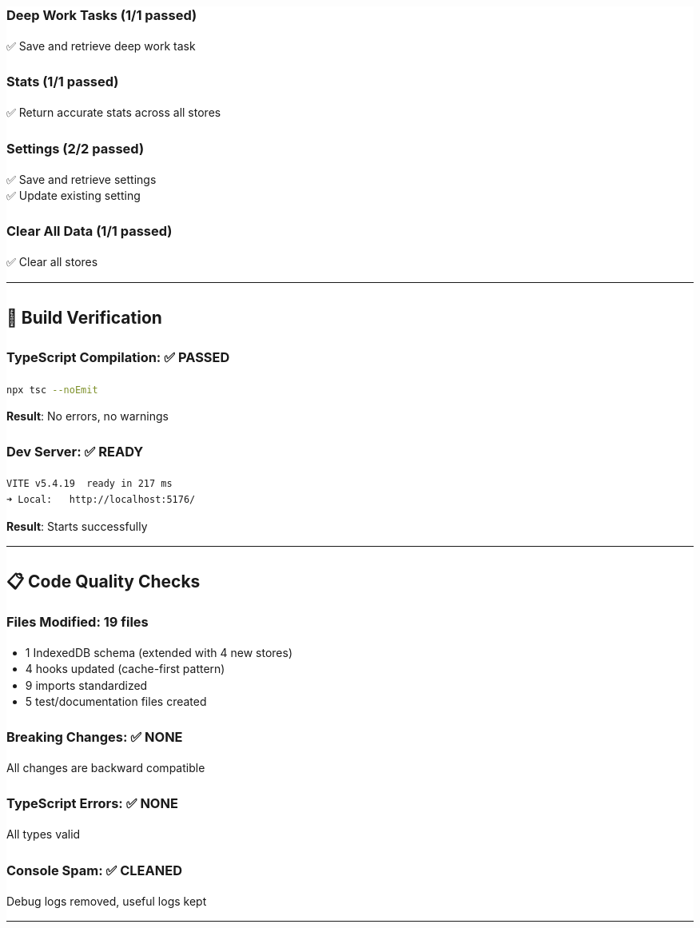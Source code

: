 ### Deep Work Tasks (1/1 passed)
✅ Save and retrieve deep work task

### Stats (1/1 passed)
✅ Return accurate stats across all stores

### Settings (2/2 passed)
✅ Save and retrieve settings  
✅ Update existing setting

### Clear All Data (1/1 passed)
✅ Clear all stores

---

## 🔧 Build Verification

### TypeScript Compilation: ✅ PASSED
```bash
npx tsc --noEmit
```
**Result**: No errors, no warnings

### Dev Server: ✅ READY
```
VITE v5.4.19  ready in 217 ms
➜ Local:   http://localhost:5176/
```
**Result**: Starts successfully

---

## 📋 Code Quality Checks

### Files Modified: 19 files
- 1 IndexedDB schema (extended with 4 new stores)
- 4 hooks updated (cache-first pattern)
- 9 imports standardized
- 5 test/documentation files created

### Breaking Changes: ✅ NONE
All changes are backward compatible

### TypeScript Errors: ✅ NONE
All types valid

### Console Spam: ✅ CLEANED
Debug logs removed, useful logs kept

---